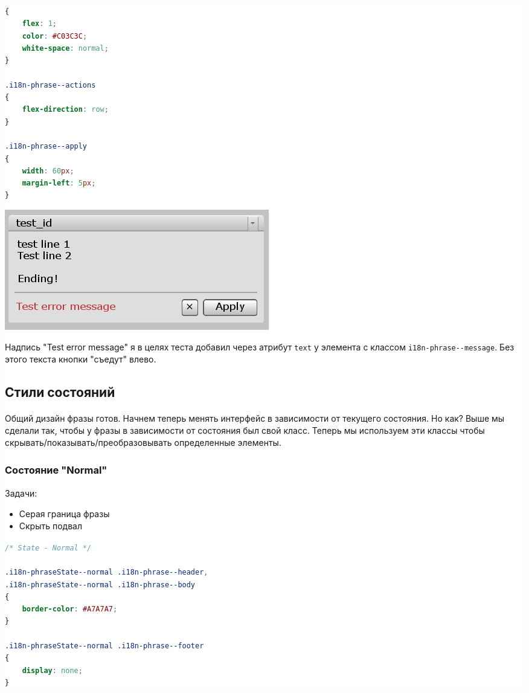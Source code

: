 ```css
{
    flex: 1;
    color: #C03C3C;
    white-space: normal;
}

.i18n-phrase--actions
{
    flex-direction: row;
}

.i18n-phrase--apply
{
    width: 60px;
    margin-left: 5px;
}
```

![Стилизованный подвал фразы](images/phrase-style-footer.png)

Надпись "Test error message" я в целях теста добавил через атрибут `text` у элемента с классом `i18n-phrase--message`. Без этого текста кнопки "съедут" влево.

## Стили состояний

Общий дизайн фразы готов. Начнем теперь менять интерфейс в зависимости от текущего состояния. Но как? Выше мы сделали так, чтобы у фразы в зависимости от состояния был свой класс. Теперь мы используем эти классы чтобы скрывать/показывать/преобразовывать определенные элементы.

### Состояние "Normal"

Задачи:

* Серая граница фразы
* Скрыть подвал

```css
/* State - Normal */

.i18n-phraseState--normal .i18n-phrase--header,
.i18n-phraseState--normal .i18n-phrase--body
{
    border-color: #A7A7A7;
}

.i18n-phraseState--normal .i18n-phrase--footer
{
    display: none;
}
```
